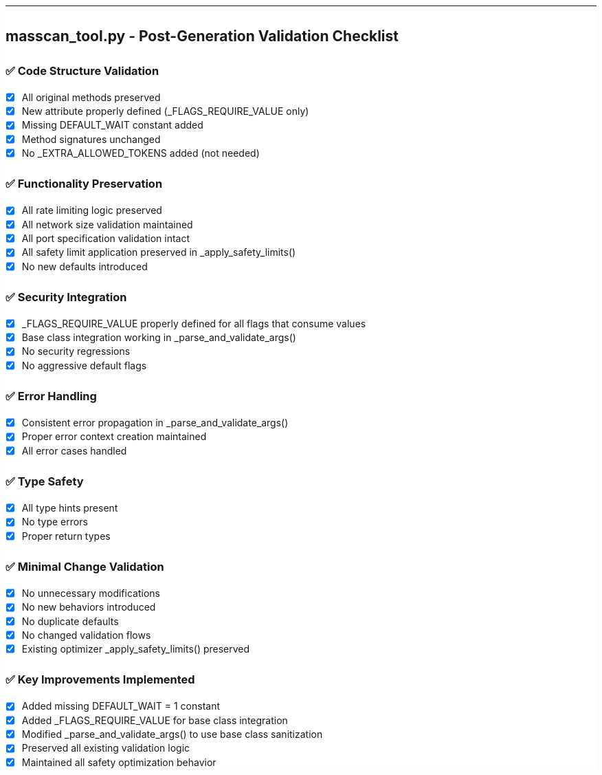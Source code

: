 ```python
```

---

## masscan_tool.py - Post-Generation Validation Checklist

### ✅ **Code Structure Validation**
- [x] All original methods preserved
- [x] New attribute properly defined (_FLAGS_REQUIRE_VALUE only)
- [x] Missing DEFAULT_WAIT constant added
- [x] Method signatures unchanged
- [x] No _EXTRA_ALLOWED_TOKENS added (not needed)

### ✅ **Functionality Preservation**
- [x] All rate limiting logic preserved
- [x] All network size validation maintained
- [x] All port specification validation intact
- [x] All safety limit application preserved in _apply_safety_limits()
- [x] No new defaults introduced

### ✅ **Security Integration**
- [x] _FLAGS_REQUIRE_VALUE properly defined for all flags that consume values
- [x] Base class integration working in _parse_and_validate_args()
- [x] No security regressions
- [x] No aggressive default flags

### ✅ **Error Handling**
- [x] Consistent error propagation in _parse_and_validate_args()
- [x] Proper error context creation maintained
- [x] All error cases handled

### ✅ **Type Safety**
- [x] All type hints present
- [x] No type errors
- [x] Proper return types

### ✅ **Minimal Change Validation**
- [x] No unnecessary modifications
- [x] No new behaviors introduced
- [x] No duplicate defaults
- [x] No changed validation flows
- [x] Existing optimizer _apply_safety_limits() preserved

### ✅ **Key Improvements Implemented**
- [x] Added missing DEFAULT_WAIT = 1 constant
- [x] Added _FLAGS_REQUIRE_VALUE for base class integration
- [x] Modified _parse_and_validate_args() to use base class sanitization
- [x] Preserved all existing validation logic
- [x] Maintained all safety optimization behavior
